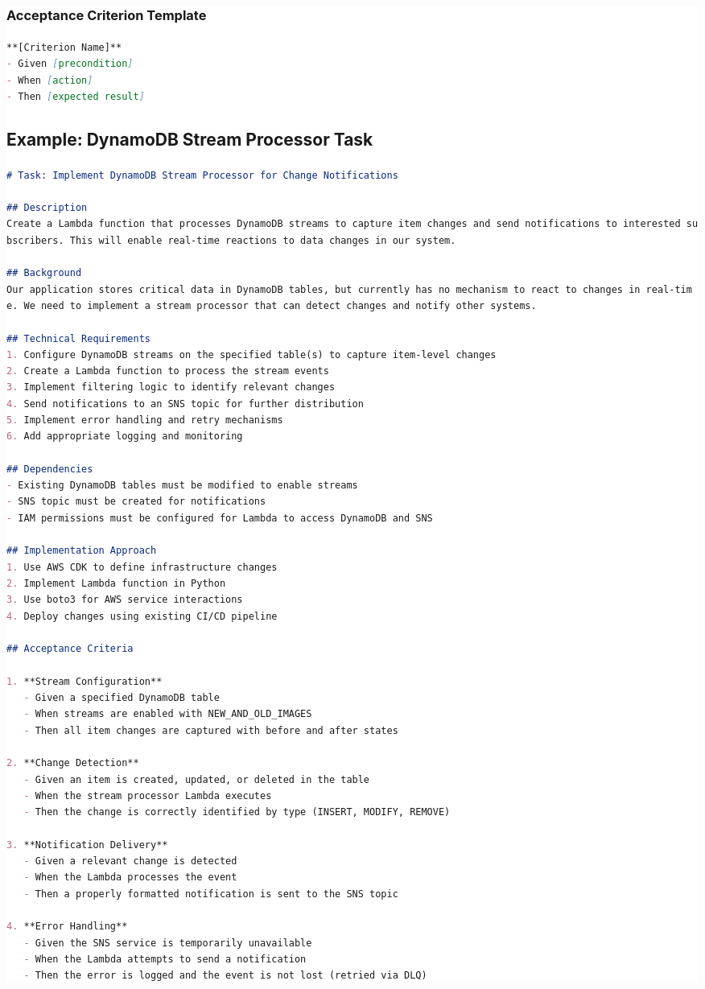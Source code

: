 ### Acceptance Criterion Template
```markdown
**[Criterion Name]**
- Given [precondition]
- When [action]
- Then [expected result]
```

## Example: DynamoDB Stream Processor Task

```markdown
# Task: Implement DynamoDB Stream Processor for Change Notifications

## Description
Create a Lambda function that processes DynamoDB streams to capture item changes and send notifications to interested subscribers. This will enable real-time reactions to data changes in our system.

## Background
Our application stores critical data in DynamoDB tables, but currently has no mechanism to react to changes in real-time. We need to implement a stream processor that can detect changes and notify other systems.

## Technical Requirements
1. Configure DynamoDB streams on the specified table(s) to capture item-level changes
2. Create a Lambda function to process the stream events
3. Implement filtering logic to identify relevant changes
4. Send notifications to an SNS topic for further distribution
5. Implement error handling and retry mechanisms
6. Add appropriate logging and monitoring

## Dependencies
- Existing DynamoDB tables must be modified to enable streams
- SNS topic must be created for notifications
- IAM permissions must be configured for Lambda to access DynamoDB and SNS

## Implementation Approach
1. Use AWS CDK to define infrastructure changes
2. Implement Lambda function in Python
3. Use boto3 for AWS service interactions
4. Deploy changes using existing CI/CD pipeline

## Acceptance Criteria

1. **Stream Configuration**
   - Given a specified DynamoDB table
   - When streams are enabled with NEW_AND_OLD_IMAGES
   - Then all item changes are captured with before and after states

2. **Change Detection**
   - Given an item is created, updated, or deleted in the table
   - When the stream processor Lambda executes
   - Then the change is correctly identified by type (INSERT, MODIFY, REMOVE)

3. **Notification Delivery**
   - Given a relevant change is detected
   - When the Lambda processes the event
   - Then a properly formatted notification is sent to the SNS topic

4. **Error Handling**
   - Given the SNS service is temporarily unavailable
   - When the Lambda attempts to send a notification
   - Then the error is logged and the event is not lost (retried via DLQ)

```